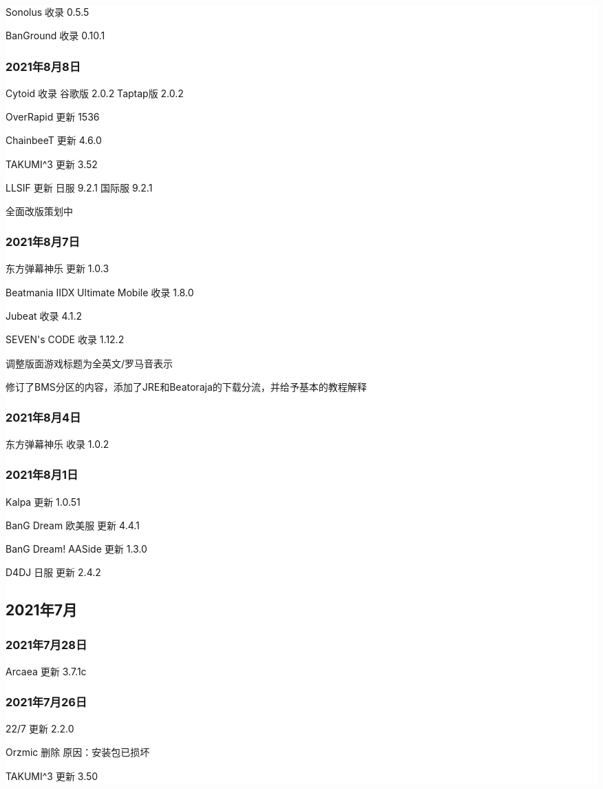 Sonolus 收录 0.5.5

BanGround 收录 0.10.1

### 2021年8月8日

Cytoid 收录 谷歌版 2.0.2 Taptap版 2.0.2

OverRapid 更新 1536

ChainbeeT 更新 4.6.0

TAKUMI^3 更新 3.52

LLSIF 更新 日服 9.2.1 国际服 9.2.1

全面改版策划中

### 2021年8月7日

东方弹幕神乐 更新 1.0.3

Beatmania IIDX Ultimate Mobile 收录 1.8.0

Jubeat 收录 4.1.2

SEVEN's CODE 收录 1.12.2

调整版面游戏标题为全英文/罗马音表示

修订了BMS分区的内容，添加了JRE和Beatoraja的下载分流，并给予基本的教程解释

### 2021年8月4日

东方弹幕神乐 收录 1.0.2

### 2021年8月1日

Kalpa 更新 1.0.51

BanG Dream 欧美服 更新 4.4.1

BanG Dream! AASide 更新 1.3.0

D4DJ 日服 更新 2.4.2

## 2021年7月

### 2021年7月28日

Arcaea 更新 3.7.1c

### 2021年7月26日

22/7 更新 2.2.0

Orzmic 删除 原因：安装包已损坏

TAKUMI^3 更新 3.50
